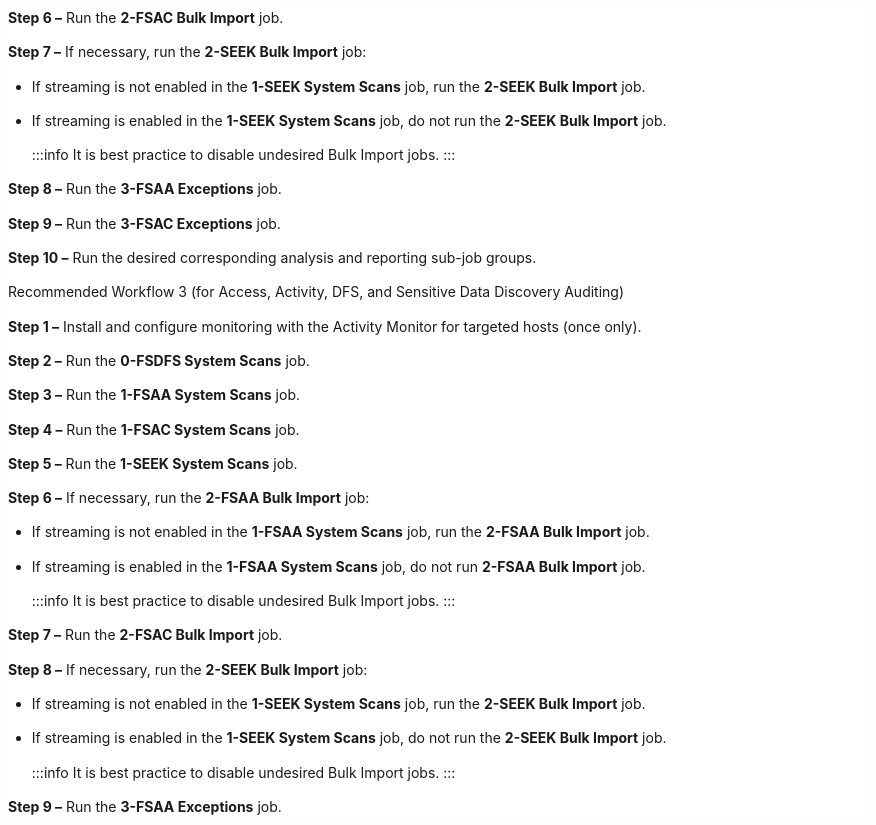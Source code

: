 
**Step 6 –** Run the **2-FSAC Bulk Import** job.

**Step 7 –** If necessary, run the **2-SEEK Bulk Import** job:

- If streaming is not enabled in the **1-SEEK System Scans** job, run the **2-SEEK Bulk Import**
  job.
- If streaming is enabled in the **1-SEEK System Scans** job, do not run the **2-SEEK Bulk Import**
  job.

    :::info
    It is best practice to disable undesired Bulk Import jobs.
    :::


**Step 8 –** Run the **3-FSAA Exceptions** job.

**Step 9 –** Run the **3-FSAC Exceptions** job.

**Step 10 –** Run the desired corresponding analysis and reporting sub-job groups.

Recommended Workflow 3 (for Access, Activity, DFS, and Sensitive Data Discovery Auditing)

**Step 1 –** Install and configure monitoring with the Activity Monitor for targeted hosts (once
only).

**Step 2 –** Run the **0-FSDFS System Scans** job.

**Step 3 –** Run the **1-FSAA System Scans** job.

**Step 4 –** Run the **1-FSAC System Scans** job.

**Step 5 –** Run the **1-SEEK System Scans** job.

**Step 6 –** If necessary, run the **2-FSAA Bulk Import** job:

- If streaming is not enabled in the **1-FSAA System Scans** job, run the **2-FSAA Bulk Import**
  job.
- If streaming is enabled in the **1-FSAA System Scans** job, do not run **2-FSAA Bulk Import** job.

    :::info
    It is best practice to disable undesired Bulk Import jobs.
    :::


**Step 7 –** Run the **2-FSAC Bulk Import** job.

**Step 8 –** If necessary, run the **2-SEEK Bulk Import** job:

- If streaming is not enabled in the **1-SEEK System Scans** job, run the **2-SEEK Bulk Import**
  job.
- If streaming is enabled in the **1-SEEK System Scans** job, do not run the **2-SEEK Bulk Import**
  job.

    :::info
    It is best practice to disable undesired Bulk Import jobs.
    :::


**Step 9 –** Run the **3-FSAA Exceptions** job.
